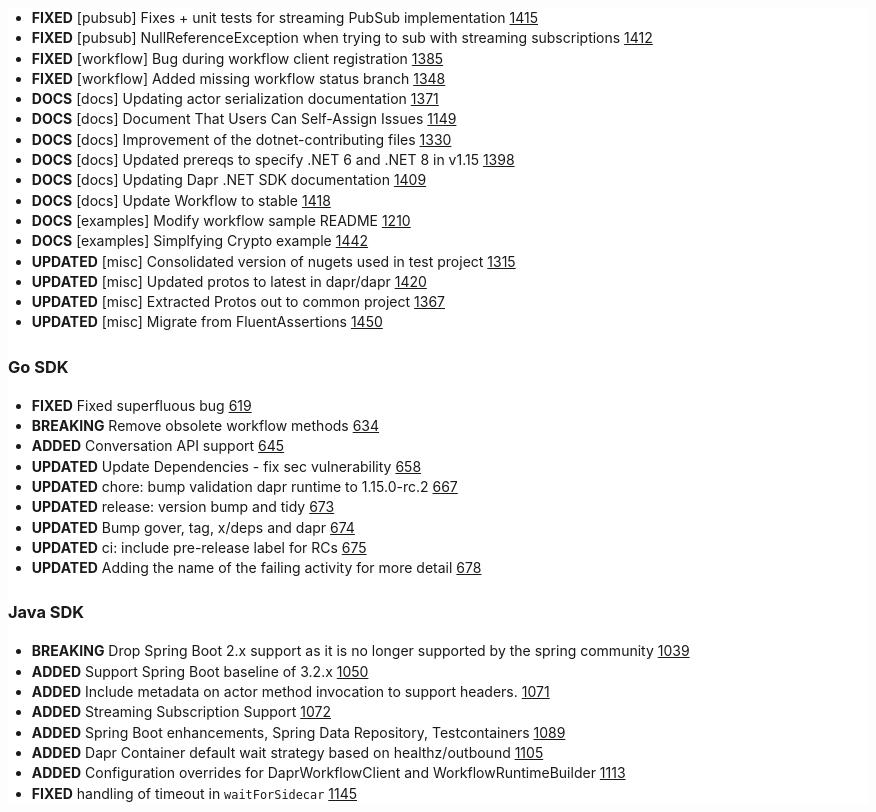 - **FIXED** [pubsub] Fixes + unit tests for streaming PubSub implementation [1415](https://github.com/dapr/dotnet-sdk/pull/1415)
- **FIXED** [pubsub] NullReferenceException when trying to sub with streaming subscriptions [1412](https://github.com/dapr/dotnet-sdk/issues/1412)
- **FIXED** [workflow] Bug during workflow client registration [1385](https://github.com/dapr/dotnet-sdk/issues/1385)
- **FIXED** [workflow] Added missing workflow status branch [1348](https://github.com/dapr/dotnet-sdk/pull/1348)
- **DOCS** [docs] Updating actor serialization documentation [1371](https://github.com/dapr/dotnet-sdk/pull/1371)
- **DOCS** [docs] Document That Users Can Self-Assign Issues [1149](https://github.com/dapr/dotnet-sdk/issues/1149)
- **DOCS** [docs] Improvement of the dotnet-contributing files [1330](https://github.com/dapr/dotnet-sdk/pull/1330)
- **DOCS** [docs] Updated prereqs to specify .NET 6 and .NET 8 in v1.15 [1398](https://github.com/dapr/dotnet-sdk/pull/1398)
- **DOCS** [docs] Updating Dapr .NET SDK documentation [1409](https://github.com/dapr/dotnet-sdk/pull/1409)
- **DOCS** [docs] Update Workflow to stable [1418](https://github.com/dapr/dotnet-sdk/pull/1418)
- **DOCS** [examples] Modify workflow sample README [1210](https://github.com/dapr/dotnet-sdk/pull/1210)
- **DOCS** [examples] Simplfying Crypto example [1442](https://github.com/dapr/dotnet-sdk/pull/1442)
- **UPDATED** [misc] Consolidated version of nugets used in test project [1315](https://github.com/dapr/dotnet-sdk/pull/1315)
- **UPDATED** [misc] Updated protos to latest in dapr/dapr [1420](https://github.com/dapr/dotnet-sdk/pull/1420)
- **UPDATED** [misc] Extracted Protos out to common project [1367](https://github.com/dapr/dotnet-sdk/pull/1367)
- **UPDATED** [misc] Migrate from FluentAssertions [1450](https://github.com/dapr/dotnet-sdk/issues/1450)



### Go SDK
- **FIXED** Fixed superfluous bug [619](https://github.com/dapr/go-sdk/pull/619)
- **BREAKING** Remove obsolete workflow methods [634](https://github.com/dapr/go-sdk/issues/634)
- **ADDED** Conversation API support [645](https://github.com/dapr/go-sdk/issues/645)
- **UPDATED** Update Dependencies -  fix sec vulnerability [658](https://github.com/dapr/go-sdk/pull/658)
- **UPDATED** chore: bump validation dapr runtime to 1.15.0-rc.2 [667](https://github.com/dapr/go-sdk/pull/667)
- **UPDATED** release: version bump and tidy [673](https://github.com/dapr/go-sdk/pull/673)
- **UPDATED** Bump gover, tag, x/deps and dapr [674](https://github.com/dapr/go-sdk/pull/674)
- **UPDATED** ci: include pre-release label for RCs [675](https://github.com/dapr/go-sdk/pull/675)
- **UPDATED** Adding the name of the failing activity for more detail [678](https://github.com/dapr/go-sdk/pull/678)

### Java SDK
- **BREAKING** Drop Spring Boot 2.x support as it is no longer supported by the spring community [1039](https://github.com/dapr/java-sdk/issues/1039)
- **ADDED** Support Spring Boot baseline of 3.2.x [1050](https://github.com/dapr/java-sdk/pull/1050)
- **ADDED** Include metadata on actor method invocation to support headers. [1071](https://github.com/dapr/java-sdk/issues/1071)
- **ADDED**  Streaming Subscription Support  [1072](https://github.com/dapr/java-sdk/issues/1072)
- **ADDED** Spring Boot enhancements, Spring Data Repository, Testcontainers [1089](https://github.com/dapr/java-sdk/pull/1089)
- **ADDED** Dapr Container default wait strategy based on healthz/outbound [1105](https://github.com/dapr/java-sdk/pull/1105)
- **ADDED** Configuration overrides for DaprWorkflowClient and WorkflowRuntimeBuilder [1113](https://github.com/dapr/java-sdk/pull/1113)
- **FIXED** handling of timeout in `waitForSidecar` [1145](https://github.com/dapr/java-sdk/issues/1145)